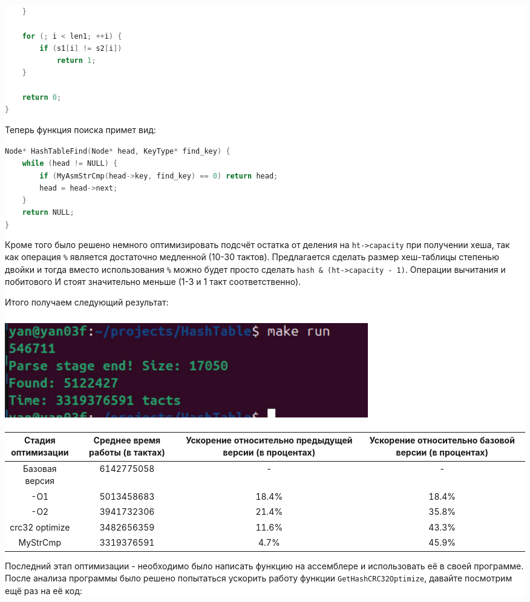 ```c
    }

    for (; i < len1; ++i) {
        if (s1[i] != s2[i])
            return 1;
    }

    return 0;
}
```

Теперь функция поиска примет вид:

```c
Node* HashTableFind(Node* head, KeyType* find_key) {
    while (head != NULL) {
        if (MyAsmStrCmp(head->key, find_key) == 0) return head;
        head = head->next;
    }
    return NULL;
}
```

Кроме того было решено немного оптимизировать подсчёт остатка от деления на `ht->capacity` при получении хеша, так как операция `%` является достаточно медленной (10-30 тактов). Предлагается сделать размер хеш-таблицы степенью двойки и тогда вместо использования `%` можно будет просто сделать `hash & (ht->capacity - 1)`. Операции вычитания и побитового И стоят значительно меньше (1-3 и 1 такт соответственно).

Итого получаем следующий результат:

<img align="center" width="600" height="175" src="img/mystrcmp.jpg">

| Стадия оптимизации | Среднее время работы (в тактах) | Ускорение относительно предыдущей версии (в процентах) | Ускорение относительно базовой версии (в процентах)|
|:------------------:|:-----------------------:|:----------------------------------------:|:-------------------------------------:|
|   Базовая версия   |       6142775058        |                    -                     |             -                         |
|   -O1              |       5013458683        |                  18.4%                   |           18.4%                       |
|   -O2              |       3941732306        |                  21.4%                   |           35.8%                       |
|  crc32 optimize    |       3482656359        |                  11.6%                   |           43.3%                       |
|  MyStrCmp          |       3319376591        |                   4.7%                   |           45.9%                       | 

Последний этап оптимизации - необходимо было написать функцию на ассемблере и использовать её в своей программе. После анализа программы было решено попытаться ускорить работу функции `GetHashCRC32Optimize`, давайте посмотрим ещё раз на её код:
